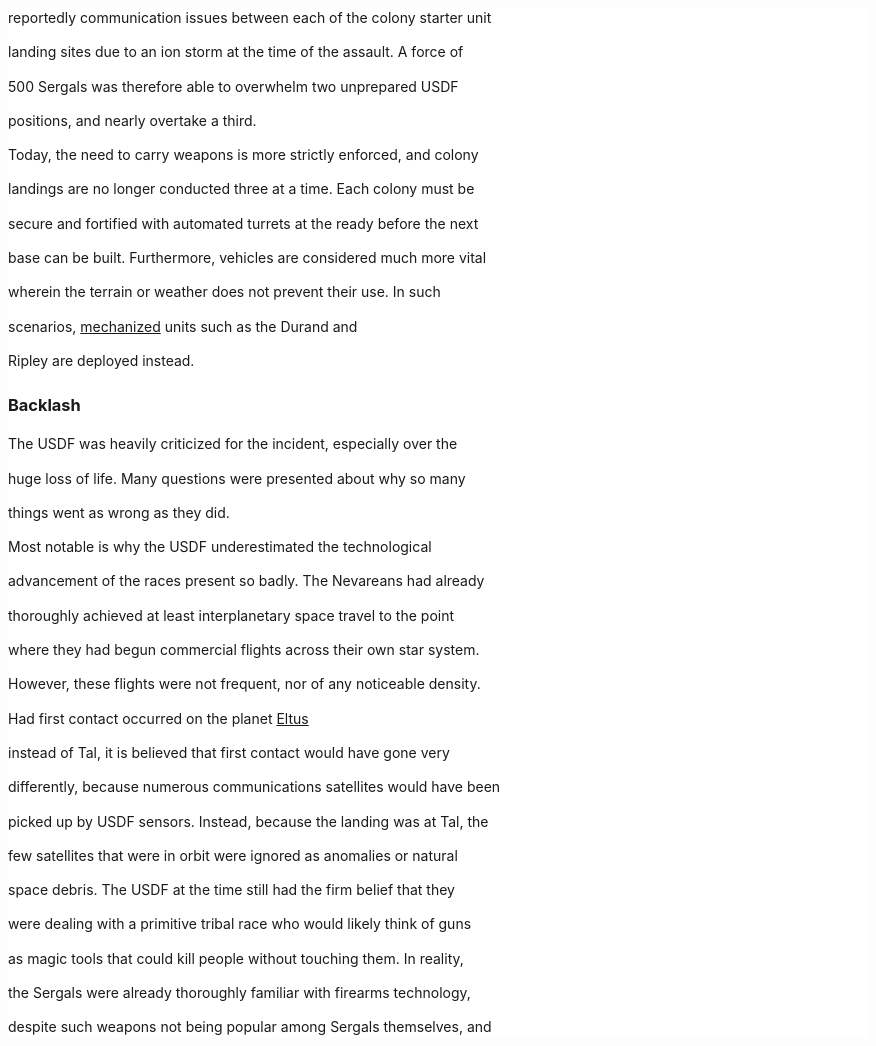 reportedly communication issues between each of the colony starter unit

landing sites due to an ion storm at the time of the assault. A force of

500 Sergals was therefore able to overwhelm two unprepared USDF

positions, and nearly overtake a third.



Today, the need to carry weapons is more strictly enforced, and colony

landings are no longer conducted three at a time. Each colony must be

secure and fortified with automated turrets at the ready before the next

base can be built. Furthermore, vehicles are considered much more vital

wherein the terrain or weather does not prevent their use. In such

scenarios, [mechanized](/wiki/Mechs "wikilink") units such as the Durand and

Ripley are deployed instead.



### Backlash



The USDF was heavily criticized for the incident, especially over the

huge loss of life. Many questions were presented about why so many

things went as wrong as they did.



Most notable is why the USDF underestimated the technological

advancement of the races present so badly. The Nevareans had already

thoroughly achieved at least interplanetary space travel to the point

where they had begun commercial flights across their own star system.

However, these flights were not frequent, nor of any noticeable density.

Had first contact occurred on the planet [Eltus](/wiki/Eltus "wikilink")

instead of Tal, it is believed that first contact would have gone very

differently, because numerous communications satellites would have been

picked up by USDF sensors. Instead, because the landing was at Tal, the

few satellites that were in orbit were ignored as anomalies or natural

space debris. The USDF at the time still had the firm belief that they

were dealing with a primitive tribal race who would likely think of guns

as magic tools that could kill people without touching them. In reality,

the Sergals were already thoroughly familiar with firearms technology,

despite such weapons not being popular among Sergals themselves, and
